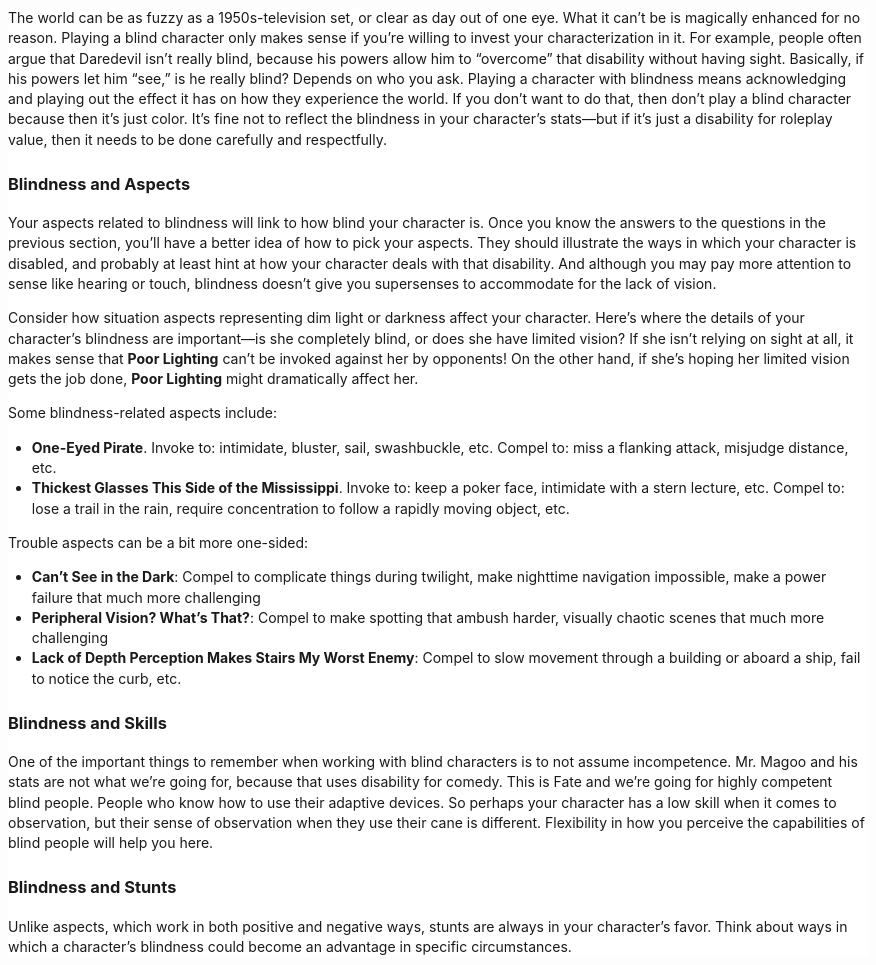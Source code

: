 The world can be as fuzzy as a 1950s-television set, or clear as day out of one eye. What it can’t be is magically enhanced for no reason. Playing a blind character only makes sense if you’re willing to invest your characterization in it. For example, people often argue that Daredevil isn’t really blind, because his powers allow him to “overcome” that disability without having sight. Basically, if his powers let him “see,” is he really blind? Depends on who you ask. Playing a character with blindness means acknowledging and playing out the effect it has on how they experience the world. If you don’t want to do that, then don’t play a blind character because then it’s just color. It’s fine not to reflect the blindness in your character’s stats—but if it’s just a disability for roleplay value, then it needs to be done carefully and respectfully.

### Blindness and Aspects

Your aspects related to blindness will link to how blind your character is. Once you know the answers to the questions in the previous section, you’ll have a better idea of how to pick your aspects. They should illustrate the ways in which your character is disabled, and probably at least hint at how your character deals with that disability. And although you may pay more attention to sense like hearing or touch, blindness doesn’t give you supersenses to accommodate for the lack of vision.

Consider how situation aspects representing dim light or darkness affect your character. Here’s where the details of your character’s blindness are important—is she completely blind, or does she have limited vision? If she isn’t relying on sight at all, it makes sense that **Poor Lighting** can’t be invoked against her by opponents! On the other hand, if she’s hoping her limited vision gets the job done, **Poor Lighting** might dramatically affect her.

Some blindness-related aspects include:

* **One-Eyed Pirate**. Invoke to: intimidate, bluster, sail, swashbuckle, etc. Compel to: miss a flanking attack, misjudge distance, etc.
* **Thickest Glasses This Side of the Mississippi**. Invoke to: keep a poker face, intimidate with a stern lecture, etc. Compel to: lose a trail in the rain, require concentration to follow a rapidly moving object, etc.

Trouble aspects can be a bit more one-sided:

* **Can’t See in the Dark**: Compel to complicate things during twilight, make nighttime navigation impossible, make a power failure that much more challenging
* **Peripheral Vision? What’s That?**: Compel to make spotting that ambush harder, visually chaotic scenes that much more challenging
* **Lack of Depth Perception Makes Stairs My Worst Enemy**: Compel to slow movement through a building or aboard a ship, fail to notice the curb, etc.

### Blindness and Skills

One of the important things to remember when working with blind characters is to not assume incompetence. Mr. Magoo and his stats are not what we’re going for, because that uses disability for comedy. This is Fate and we’re going for highly competent blind people. People who know how to use their adaptive devices. So perhaps your character has a low skill when it comes to observation, but their sense of observation when they use their cane is different. Flexibility in how you perceive the capabilities of blind people will help you here.

### Blindness and Stunts

Unlike aspects, which work in both positive and negative ways, stunts are always in your character’s favor. Think about ways in which a character’s blindness could become an advantage in specific circumstances.
